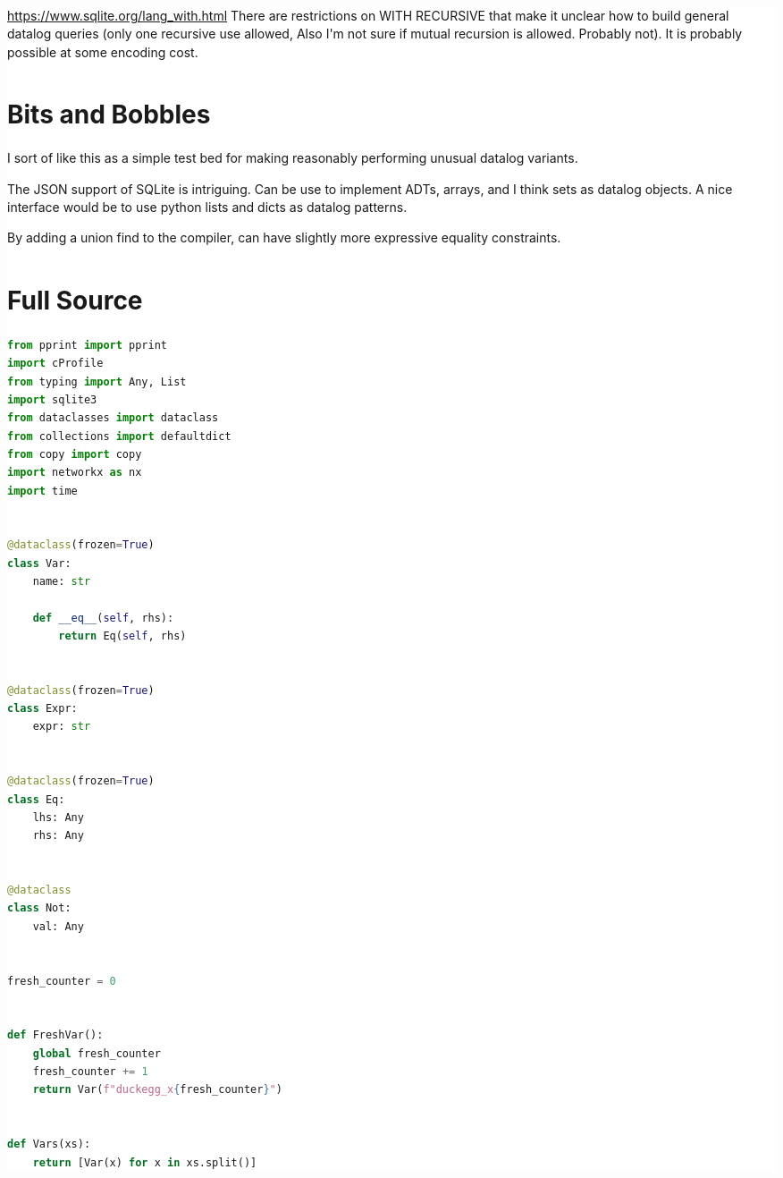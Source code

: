 ```sql
```

<https://www.sqlite.org/lang_with.html> There are restrictions on WITH RECURSIVE that make it unclear how to build general datalog queries (only one recursive use allowed, Also I'm not sure if mutual recursion is allowed. Probably not). It is probably possible at some encoding cost.

# Bits and Bobbles
I sort of like this as a simple test bed for making reasonably performing unusual datalog variants.

The JSON support of SQLite is intriguing. Can be use to implement ADTs, arrays, and I think sets as datalog objects. A nice interface would be to use python lists and dicts as datalog patterns. 

By adding a union find to the compiler, can have slightly more expressive equality constraints.

# Full Source

```python
from pprint import pprint
import cProfile
from typing import Any, List
import sqlite3
from dataclasses import dataclass
from collections import defaultdict
from copy import copy
import networkx as nx
import time


@dataclass(frozen=True)
class Var:
    name: str

    def __eq__(self, rhs):
        return Eq(self, rhs)


@dataclass(frozen=True)
class Expr:
    expr: str


@dataclass(frozen=True)
class Eq:
    lhs: Any
    rhs: Any


@dataclass
class Not:
    val: Any


fresh_counter = 0


def FreshVar():
    global fresh_counter
    fresh_counter += 1
    return Var(f"duckegg_x{fresh_counter}")


def Vars(xs):
    return [Var(x) for x in xs.split()]
```